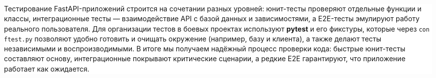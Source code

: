 Тестирование FastAPI-приложений строится на сочетании разных уровней: юнит-тесты проверяют отдельные функции и классы, интеграционные тесты — взаимодействие API с базой данных и зависимостями, а E2E-тесты эмулируют работу реального пользователя. Для организации тестов в боевых проектах используют **pytest** и его фикстуры, которые через `conftest.py` позволяют удобно готовить и очищать окружение (например, базу и клиента), а также делают тесты независимыми и воспроизводимыми. В итоге мы получаем надёжный процесс проверки кода: быстрые юнит-тесты составляют основу, интеграционные покрывают критические сценарии, а редкие E2E гарантируют, что приложение работает как ожидается.
